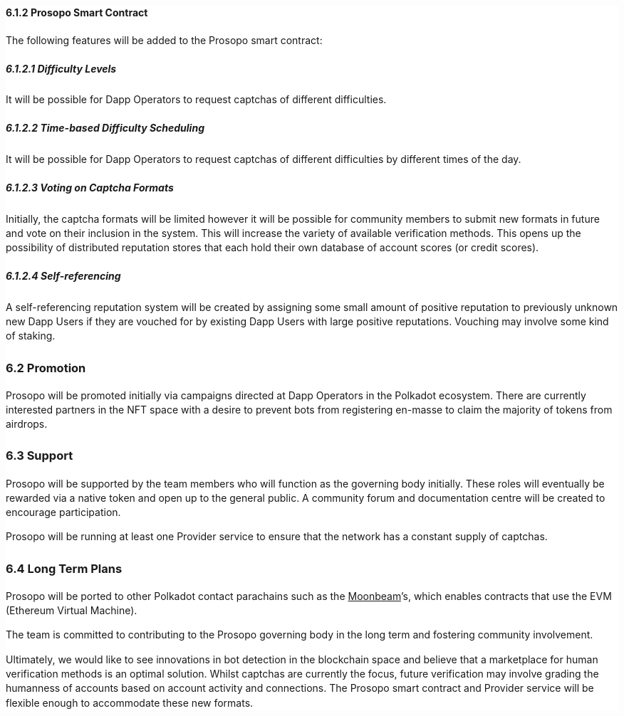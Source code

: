 #### 6.1.2 Prosopo Smart Contract

The following features will be added to the Prosopo smart contract:

##### 6.1.2.1 Difficulty Levels

It will be possible for Dapp Operators to request captchas of different difficulties.

##### 6.1.2.2 Time-based Difficulty Scheduling

It will be possible for Dapp Operators to request captchas of different difficulties by different times of the day.

##### 6.1.2.3 Voting on Captcha Formats

Initially, the captcha formats will be limited however it will be possible for community members to submit new formats in future and vote on their inclusion in the system. This will increase the variety of available verification methods.
This opens up the possibility of distributed reputation stores that each hold their own database of account scores (or credit scores).

##### 6.1.2.4 Self-referencing

A self-referencing reputation system will be created by assigning some small amount of positive reputation to previously unknown new Dapp Users if they are vouched for by existing Dapp Users with large positive reputations. Vouching may involve some kind of staking.

### 6.2 Promotion

Prosopo will be promoted initially via campaigns directed at Dapp Operators in the Polkadot ecosystem. There are currently interested partners in the NFT space with a desire to prevent bots from registering en-masse to claim the majority of tokens from airdrops.

### 6.3 Support

Prosopo will be supported by the team members who will function as the governing body initially. These roles will eventually be rewarded via a native token and open up to the general public. A community forum and documentation centre will be created to encourage participation.

Prosopo will be running at least one Provider service to ensure that the network has a constant supply of captchas.

### 6.4 Long Term Plans

Prosopo will be ported to other Polkadot contact parachains such as the [Moonbeam](https://moonbeam.network/)’s, which enables contracts that use the EVM (Ethereum Virtual Machine).

The team is committed to contributing to the Prosopo governing body in the long term and fostering community involvement.

Ultimately, we would like to see innovations in bot detection in the blockchain space and believe that a marketplace for human verification methods is an optimal solution. Whilst captchas are currently the focus, future verification may involve grading the humanness of accounts based on account activity and connections. The Prosopo smart contract and Provider service will be flexible enough to accommodate these new formats.

